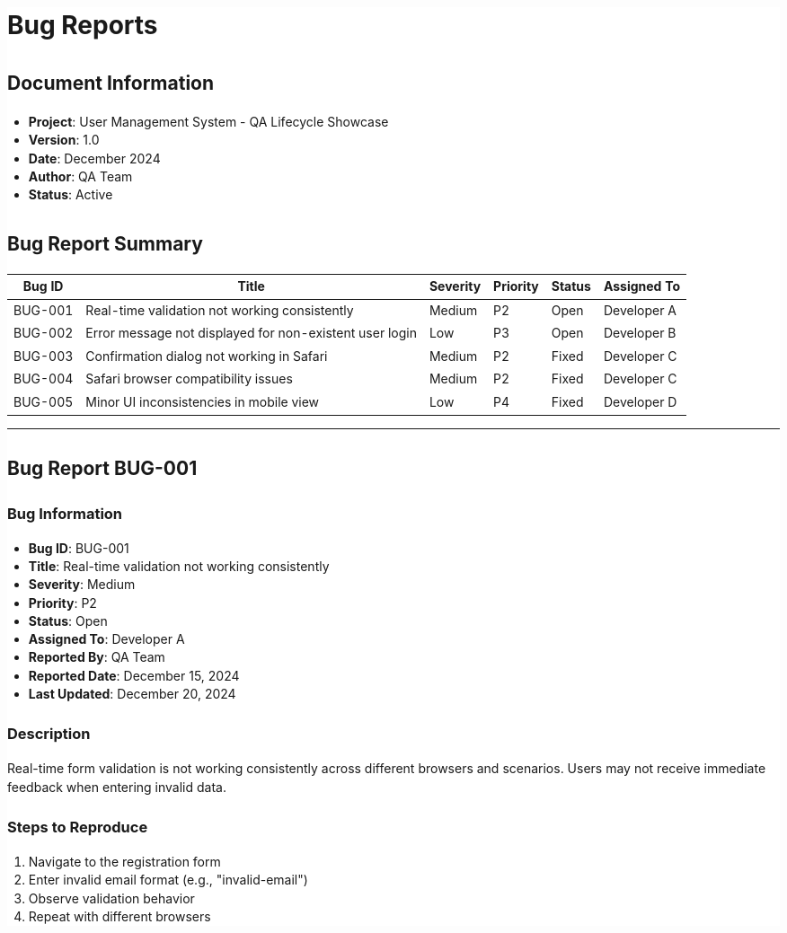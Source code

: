 # Bug Reports

## Document Information
- **Project**: User Management System - QA Lifecycle Showcase
- **Version**: 1.0
- **Date**: December 2024
- **Author**: QA Team
- **Status**: Active

## Bug Report Summary

| Bug ID | Title | Severity | Priority | Status | Assigned To |
|--------|-------|----------|----------|---------|-------------|
| BUG-001 | Real-time validation not working consistently | Medium | P2 | Open | Developer A |
| BUG-002 | Error message not displayed for non-existent user login | Low | P3 | Open | Developer B |
| BUG-003 | Confirmation dialog not working in Safari | Medium | P2 | Fixed | Developer C |
| BUG-004 | Safari browser compatibility issues | Medium | P2 | Fixed | Developer C |
| BUG-005 | Minor UI inconsistencies in mobile view | Low | P4 | Fixed | Developer D |

---

## Bug Report BUG-001

### Bug Information
- **Bug ID**: BUG-001
- **Title**: Real-time validation not working consistently
- **Severity**: Medium
- **Priority**: P2
- **Status**: Open
- **Assigned To**: Developer A
- **Reported By**: QA Team
- **Reported Date**: December 15, 2024
- **Last Updated**: December 20, 2024

### Description
Real-time form validation is not working consistently across different browsers and scenarios. Users may not receive immediate feedback when entering invalid data.

### Steps to Reproduce
1. Navigate to the registration form
2. Enter invalid email format (e.g., "invalid-email")
3. Observe validation behavior
4. Repeat with different browsers
